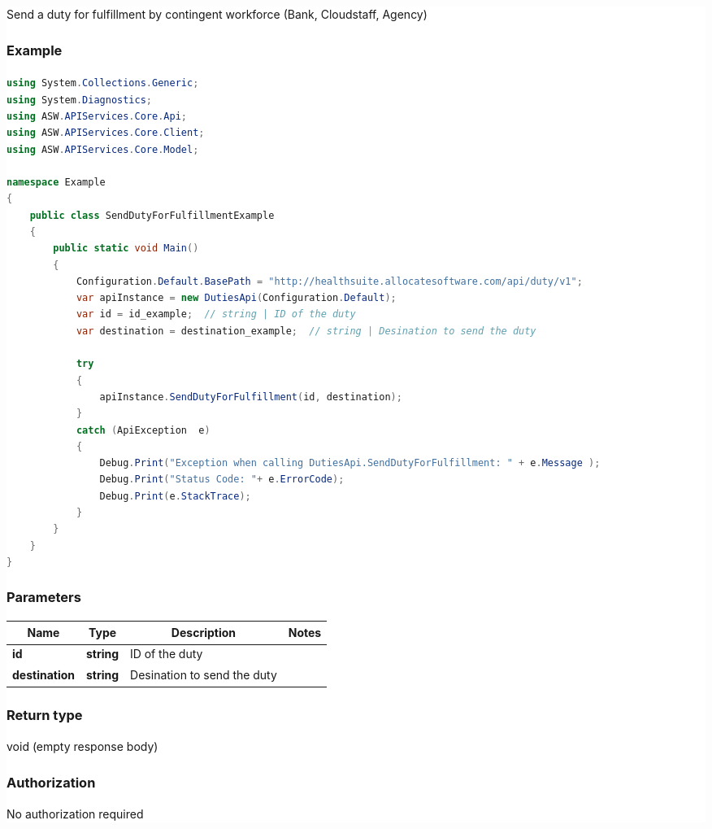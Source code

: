 

Send a duty for fulfillment by contingent workforce (Bank, Cloudstaff, Agency)

### Example
```csharp
using System.Collections.Generic;
using System.Diagnostics;
using ASW.APIServices.Core.Api;
using ASW.APIServices.Core.Client;
using ASW.APIServices.Core.Model;

namespace Example
{
    public class SendDutyForFulfillmentExample
    {
        public static void Main()
        {
            Configuration.Default.BasePath = "http://healthsuite.allocatesoftware.com/api/duty/v1";
            var apiInstance = new DutiesApi(Configuration.Default);
            var id = id_example;  // string | ID of the duty
            var destination = destination_example;  // string | Desination to send the duty

            try
            {
                apiInstance.SendDutyForFulfillment(id, destination);
            }
            catch (ApiException  e)
            {
                Debug.Print("Exception when calling DutiesApi.SendDutyForFulfillment: " + e.Message );
                Debug.Print("Status Code: "+ e.ErrorCode);
                Debug.Print(e.StackTrace);
            }
        }
    }
}
```

### Parameters

Name | Type | Description  | Notes
------------- | ------------- | ------------- | -------------
 **id** | **string**| ID of the duty | 
 **destination** | **string**| Desination to send the duty | 

### Return type

void (empty response body)

### Authorization

No authorization required
